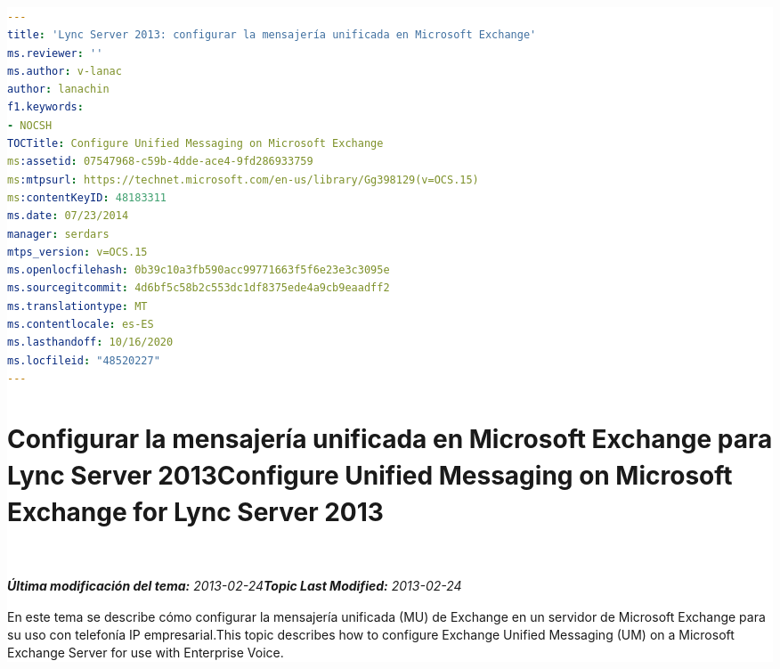 ```yaml
---
title: 'Lync Server 2013: configurar la mensajería unificada en Microsoft Exchange'
ms.reviewer: ''
ms.author: v-lanac
author: lanachin
f1.keywords:
- NOCSH
TOCTitle: Configure Unified Messaging on Microsoft Exchange
ms:assetid: 07547968-c59b-4dde-ace4-9fd286933759
ms:mtpsurl: https://technet.microsoft.com/en-us/library/Gg398129(v=OCS.15)
ms:contentKeyID: 48183311
ms.date: 07/23/2014
manager: serdars
mtps_version: v=OCS.15
ms.openlocfilehash: 0b39c10a3fb590acc99771663f5f6e23e3c3095e
ms.sourcegitcommit: 4d6bf5c58b2c553dc1df8375ede4a9cb9eaadff2
ms.translationtype: MT
ms.contentlocale: es-ES
ms.lasthandoff: 10/16/2020
ms.locfileid: "48520227"
---
```

# <a name="configure-unified-messaging-on-microsoft-exchange-for-lync-server-2013"></a><span data-ttu-id="3d35a-102">Configurar la mensajería unificada en Microsoft Exchange para Lync Server 2013</span><span class="sxs-lookup"><span data-stu-id="3d35a-102">Configure Unified Messaging on Microsoft Exchange for Lync Server 2013</span></span>

<div data-xmlns="http://www.w3.org/1999/xhtml">

<div class="topic" data-xmlns="http://www.w3.org/1999/xhtml" data-msxsl="urn:schemas-microsoft-com:xslt" data-cs="https://msdn.microsoft.com/">

<div data-asp="https://msdn2.microsoft.com/asp">



</div>

<div id="mainSection">

<div id="mainBody">

<span> </span>

<span data-ttu-id="3d35a-103">_**Última modificación del tema:** 2013-02-24_</span><span class="sxs-lookup"><span data-stu-id="3d35a-103">_**Topic Last Modified:** 2013-02-24_</span></span>

<span data-ttu-id="3d35a-104">En este tema se describe cómo configurar la mensajería unificada (MU) de Exchange en un servidor de Microsoft Exchange para su uso con telefonía IP empresarial.</span><span class="sxs-lookup"><span data-stu-id="3d35a-104">This topic describes how to configure Exchange Unified Messaging (UM) on a Microsoft Exchange Server for use with Enterprise Voice.</span></span>
